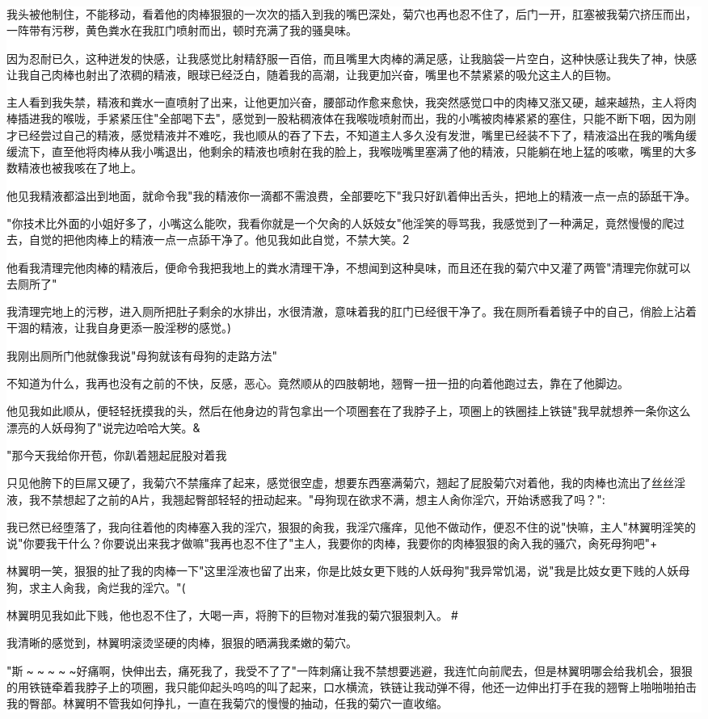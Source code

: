 

我头被他制住，不能移动，看着他的肉棒狠狠的一次次的插入到我的嘴巴深处，菊穴也再也忍不住了，后门一开，肛塞被我菊穴挤压而出，一阵带有污秽，黄色粪水在我肛门喷射而出，顿时充满了我的骚臭味。



因为忍耐已久，这种迸发的快感，让我感觉比射精舒服一百倍，而且嘴里大肉棒的满足感，让我脑袋一片空白，这种快感让我失了神，快感让我自己肉棒也射出了浓稠的精液，眼球已经泛白，随着我的高潮，让我更加兴奋，嘴里也不禁紧紧的吸允这主人的巨物。



主人看到我失禁，精液和粪水一直喷射了出来，让他更加兴奋，腰部动作愈来愈快，我突然感觉口中的肉棒又涨又硬，越来越热，主人将肉棒插进我的喉咙，手紧紧压住"全部喝下去"，感觉到一股粘稠液体在我喉咙喷射而出，我的小嘴被肉棒紧紧的塞住，只能不断下咽，因为刚才已经尝过自己的精液，感觉精液并不难吃，我也顺从的吞了下去，不知道主人多久没有发泄，嘴里已经装不下了，精液溢出在我的嘴角缓缓流下，直至他将肉棒从我小嘴退出，他剩余的精液也喷射在我的脸上，我喉咙嘴里塞满了他的精液，只能躺在地上猛的咳嗽，嘴里的大多数精液也被我咳在了地上。



他见我精液都溢出到地面，就命令我"我的精液你一滴都不需浪费，全部要吃下"我只好趴着伸出舌头，把地上的精液一点一点的舔舐干净。



"你技术比外面的小姐好多了，小嘴这么能吹，我看你就是一个欠肏的人妖妓女"他淫笑的辱骂我，我感觉到了一种满足，竟然慢慢的爬过去，自觉的把他肉棒上的精液一点一点舔干净了。他见我如此自觉，不禁大笑。2



他看我清理完他肉棒的精液后，便命令我把我地上的粪水清理干净，不想闻到这种臭味，而且还在我的菊穴中又灌了两管"清理完你就可以去厕所了"



我清理完地上的污秽，进入厕所把肚子剩余的水排出，水很清澈，意味着我的肛门已经很干净了。我在厕所看着镜子中的自己，俏脸上沾着干涸的精液，让我自身更添一股淫秽的感觉。)



我刚出厕所门他就像我说"母狗就该有母狗的走路方法"



不知道为什么，我再也没有之前的不快，反感，恶心。竟然顺从的四肢朝地，翘臀一扭一扭的向着他跑过去，靠在了他脚边。



他见我如此顺从，便轻轻抚摸我的头，然后在他身边的背包拿出一个项圈套在了我脖子上，项圈上的铁圈挂上铁链"我早就想养一条你这么漂亮的人妖母狗了"说完边哈哈大笑。&



"那今天我给你开苞，你趴着翘起屁股对着我



只见他胯下的巨屌又硬了，我菊穴不禁瘙痒了起来，感觉很空虚，想要东西塞满菊穴，翘起了屁股菊穴对着他，我的肉棒也流出了丝丝淫液，我不禁想起了之前的A片，我翘起臀部轻轻的扭动起来。"母狗现在欲求不满，想主人肏你淫穴，开始诱惑我了吗？":



我已然已经堕落了，我向往着他的肉棒塞入我的淫穴，狠狠的肏我，我淫穴瘙痒，见他不做动作，便忍不住的说"快嘛，主人"林翼明淫笑的说"你要我干什么？你要说出来我才做嘛"我再也忍不住了"主人，我要你的肉棒，我要你的肉棒狠狠的肏入我的骚穴，肏死母狗吧"+



林翼明一笑，狠狠的扯了我的肉棒一下"这里淫液也留了出来，你是比妓女更下贱的人妖母狗"我异常饥渴，说"我是比妓女更下贱的人妖母狗，求主人肏我，肏烂我的淫穴。"(



林翼明见我如此下贱，他也忍不住了，大喝一声，将胯下的巨物对准我的菊穴狠狠刺入。 #



我清晰的感觉到，林翼明滚烫坚硬的肉棒，狠狠的晒满我柔嫩的菊穴。



"斯 ~ ~ ~ ~ ~好痛啊，快伸出去，痛死我了，我受不了了"一阵刺痛让我不禁想要逃避，我连忙向前爬去，但是林翼明哪会给我机会，狠狠的用铁链牵着我脖子上的项圈，我只能仰起头呜呜的叫了起来，口水横流，铁链让我动弹不得，他还一边伸出打手在我的翘臀上啪啪啪拍击我的臀部。林翼明不管我如何挣扎，一直在我菊穴的慢慢的抽动，任我的菊穴一直收缩。
